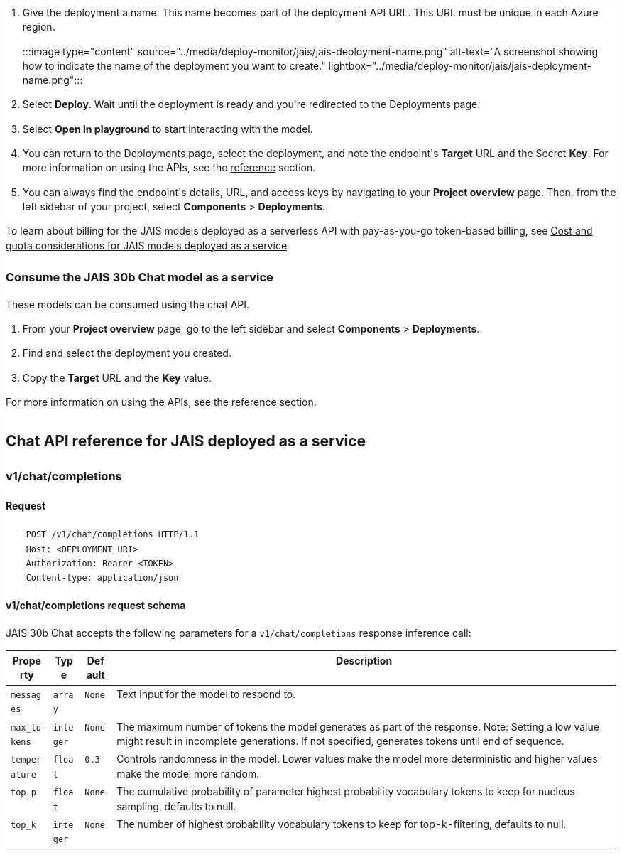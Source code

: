 1. Give the deployment a name. This name becomes part of the deployment API URL. This URL must be unique in each Azure region.

    :::image type="content" source="../media/deploy-monitor/jais/jais-deployment-name.png" alt-text="A screenshot showing how to indicate the name of the deployment you want to create." lightbox="../media/deploy-monitor/jais/jais-deployment-name.png":::

1. Select **Deploy**. Wait until the deployment is ready and you're redirected to the Deployments page.
1. Select **Open in playground** to start interacting with the model.
1. You can return to the Deployments page, select the deployment, and note the endpoint's **Target** URL and the Secret **Key**. For more information on using the APIs, see the [reference](#chat-api-reference-for-jais-deployed-as-a-service) section.
1. You can always find the endpoint's details, URL, and access keys by navigating to your **Project overview** page. Then, from the left sidebar of your project, select **Components** > **Deployments**.

To learn about billing for the JAIS models deployed as a serverless API with pay-as-you-go token-based billing, see [Cost and quota considerations for JAIS models deployed as a service](#cost-and-quota-considerations-for-models-deployed-as-a-service)

### Consume the JAIS 30b Chat model as a service

These models can be consumed using the chat API.

1. From your **Project overview** page, go to the left sidebar and select **Components** > **Deployments**.

1. Find and select the deployment you created.

1. Copy the **Target** URL and the **Key** value.

For more information on using the APIs, see the [reference](#chat-api-reference-for-jais-deployed-as-a-service) section.

## Chat API reference for JAIS deployed as a service

### v1/chat/completions

#### Request
```
    POST /v1/chat/completions HTTP/1.1
    Host: <DEPLOYMENT_URI>
    Authorization: Bearer <TOKEN>
    Content-type: application/json
```

#### v1/chat/completions request schema

JAIS 30b Chat accepts the following parameters for a `v1/chat/completions` response inference call:

| Property | Type | Default | Description |
| --- | --- | --- | --- |
| `messages` | `array` | `None` | Text input for the model to respond to. |
| `max_tokens` | `integer` | `None` | The maximum number of tokens the model generates as part of the response. Note: Setting a low value might result in incomplete generations. If not specified, generates tokens until end of sequence. |
| `temperature` | `float` | `0.3` | Controls randomness in the model. Lower values make the model more deterministic and higher values make the model more random. |
| `top_p` | `float` |`None`|The cumulative probability of parameter highest probability vocabulary tokens to keep for nucleus sampling, defaults to null.|
| `top_k` | `integer` |`None`|The number of highest probability vocabulary tokens to keep for top-k-filtering, defaults to null.|
